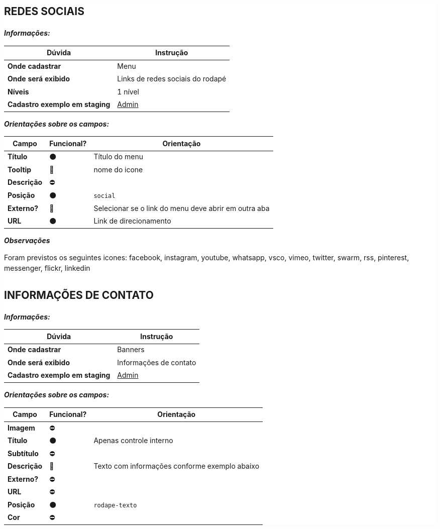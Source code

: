 ## REDES SOCIAIS

***Informações:***

| Dúvida                          | Instrução                                              |
| ------------------------------- | ------------------------------------------------------ |
| **Onde cadastrar**              | Menu                                                   |
| **Onde será exibido**           | Links de redes sociais do rodapé                       |
| **Níveis**                      | 1 nível                                                |
| **Cadastro exemplo em staging** | [Admin](https://template7.vnda.dev/admin/navegacao)    |

***Orientações sobre os campos:***

| Campo         | Funcional?          | Orientação                                           |
| ------------- | ------------------- | ---------------------------------------------------- |
| **Título**    | :black_circle:      | Título do menu                                       |
| **Tooltip**   | :large_blue_circle: | nome do icone                                        |
| **Descrição** | :no_entry:          |                                                      |
| **Posição**   | :black_circle:      | `social`                                             |
| **Externo?**  | :large_blue_circle: | Selecionar se o link do menu deve abrir em outra aba |
| **URL**       | :black_circle:      | Link de direcionamento                               |

***Observações***

Foram previstos os seguintes icones: facebook, instagram, youtube, whatsapp, vsco, vimeo, twitter, swarm, rss, pinterest, messenger, flickr, linkedin

## INFORMAÇÕES DE CONTATO

***Informações:***

| Dúvida                          | Instrução                                                        |
| ------------------------------- | ---------------------------------------------------------------- |
| **Onde cadastrar**              | Banners                                                          |
| **Onde será exibido**           | Informações de contato                                           |
| **Cadastro exemplo em staging** | [Admin](https://template7.vnda.dev/admin/banner/editar?id=37)    |

***Orientações sobre os campos:***

| Campo         | Funcional?          | Orientação                                    |
| ------------- | ------------------- | --------------------------------------------- |
| **Imagem**    | :no_entry:          |                                               |
| **Título**    | :black_circle:      | Apenas controle interno                       |
| **Subtítulo** | :no_entry:          |                                               |
| **Descrição** | :large_blue_circle: | Texto com informações conforme exemplo abaixo |
| **Externo?**  | :no_entry:          |                                               |
| **URL**       | :no_entry:          |                                               |
| **Posição**   | :black_circle:      | `rodape-texto`                                |
| **Cor**       | :no_entry:          |                                               |
